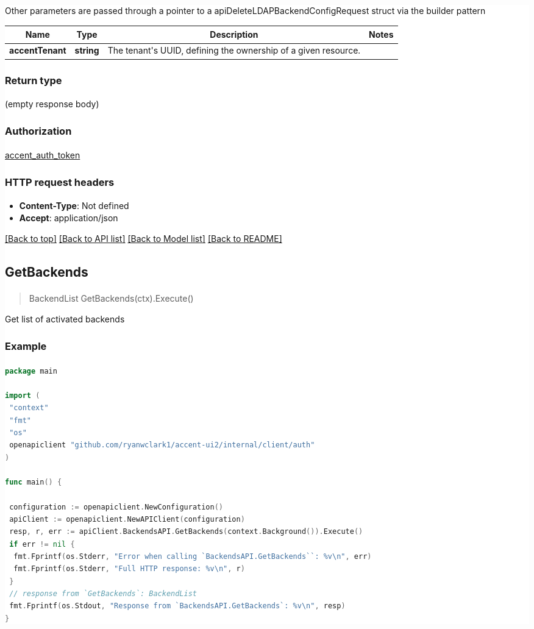 Other parameters are passed through a pointer to a apiDeleteLDAPBackendConfigRequest struct via the builder pattern

Name | Type | Description  | Notes
------------- | ------------- | ------------- | -------------
 **accentTenant** | **string** | The tenant&#39;s UUID, defining the ownership of a given resource. |

### Return type

 (empty response body)

### Authorization

[accent_auth_token](../README.md#accent_auth_token)

### HTTP request headers

- **Content-Type**: Not defined
- **Accept**: application/json

[[Back to top]](#) [[Back to API list]](../README.md#documentation-for-api-endpoints)
[[Back to Model list]](../README.md#documentation-for-models)
[[Back to README]](../README.md)

## GetBackends

> BackendList GetBackends(ctx).Execute()

Get list of activated backends

### Example

```go
package main

import (
 "context"
 "fmt"
 "os"
 openapiclient "github.com/ryanwclark1/accent-ui2/internal/client/auth"
)

func main() {

 configuration := openapiclient.NewConfiguration()
 apiClient := openapiclient.NewAPIClient(configuration)
 resp, r, err := apiClient.BackendsAPI.GetBackends(context.Background()).Execute()
 if err != nil {
  fmt.Fprintf(os.Stderr, "Error when calling `BackendsAPI.GetBackends``: %v\n", err)
  fmt.Fprintf(os.Stderr, "Full HTTP response: %v\n", r)
 }
 // response from `GetBackends`: BackendList
 fmt.Fprintf(os.Stdout, "Response from `BackendsAPI.GetBackends`: %v\n", resp)
}
```
